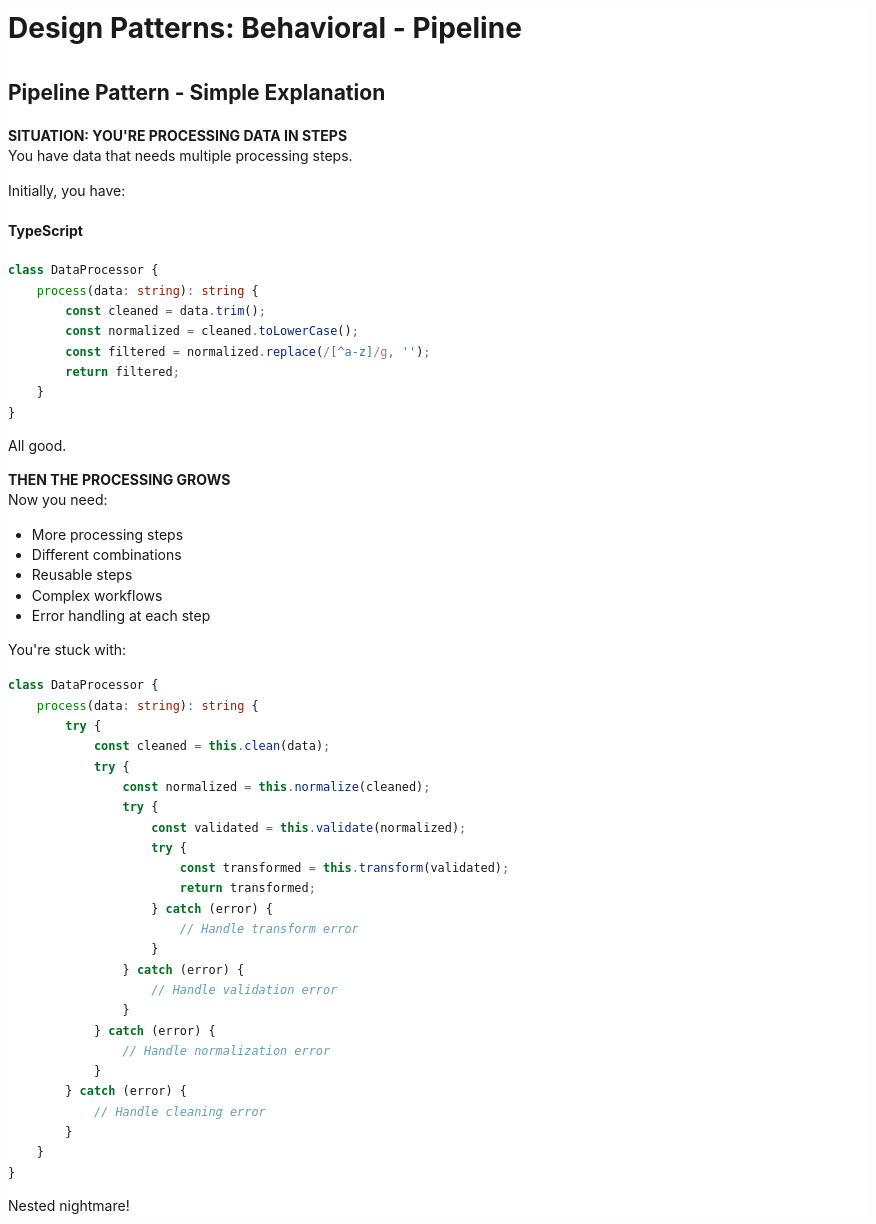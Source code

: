 # Design Patterns: Behavioral - Pipeline

## Pipeline Pattern - Simple Explanation

**SITUATION: YOU'RE PROCESSING DATA IN STEPS**  
You have data that needs multiple processing steps.

Initially, you have:

#### TypeScript
```typescript
class DataProcessor {
    process(data: string): string {
        const cleaned = data.trim();
        const normalized = cleaned.toLowerCase();
        const filtered = normalized.replace(/[^a-z]/g, '');
        return filtered;
    }
}
``` 
All good.

**THEN THE PROCESSING GROWS**  
Now you need:
- More processing steps
- Different combinations
- Reusable steps
- Complex workflows
- Error handling at each step

You're stuck with:
```typescript
class DataProcessor {
    process(data: string): string {
        try {
            const cleaned = this.clean(data);
            try {
                const normalized = this.normalize(cleaned);
                try {
                    const validated = this.validate(normalized);
                    try {
                        const transformed = this.transform(validated);
                        return transformed;
                    } catch (error) {
                        // Handle transform error
                    }
                } catch (error) {
                    // Handle validation error
                }
            } catch (error) {
                // Handle normalization error
            }
        } catch (error) {
            // Handle cleaning error
        }
    }
}
``` 
Nested nightmare!
